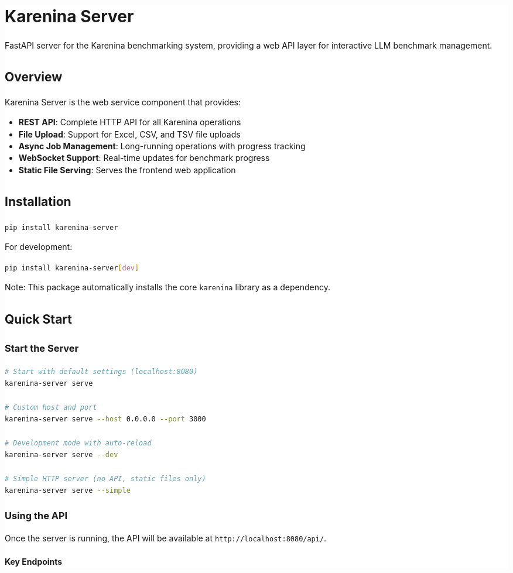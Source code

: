 # Karenina Server

FastAPI server for the Karenina benchmarking system, providing a web API layer for interactive LLM benchmark management.

## Overview

Karenina Server is the web service component that provides:

- **REST API**: Complete HTTP API for all Karenina operations
- **File Upload**: Support for Excel, CSV, and TSV file uploads
- **Async Job Management**: Long-running operations with progress tracking
- **WebSocket Support**: Real-time updates for benchmark progress
- **Static File Serving**: Serves the frontend web application

## Installation

```bash
pip install karenina-server
```

For development:
```bash
pip install karenina-server[dev]
```

Note: This package automatically installs the core `karenina` library as a dependency.

## Quick Start

### Start the Server

```bash
# Start with default settings (localhost:8080)
karenina-server serve

# Custom host and port
karenina-server serve --host 0.0.0.0 --port 3000

# Development mode with auto-reload
karenina-server serve --dev

# Simple HTTP server (no API, static files only)
karenina-server serve --simple
```

### Using the API

Once the server is running, the API will be available at `http://localhost:8080/api/`.

#### Key Endpoints

